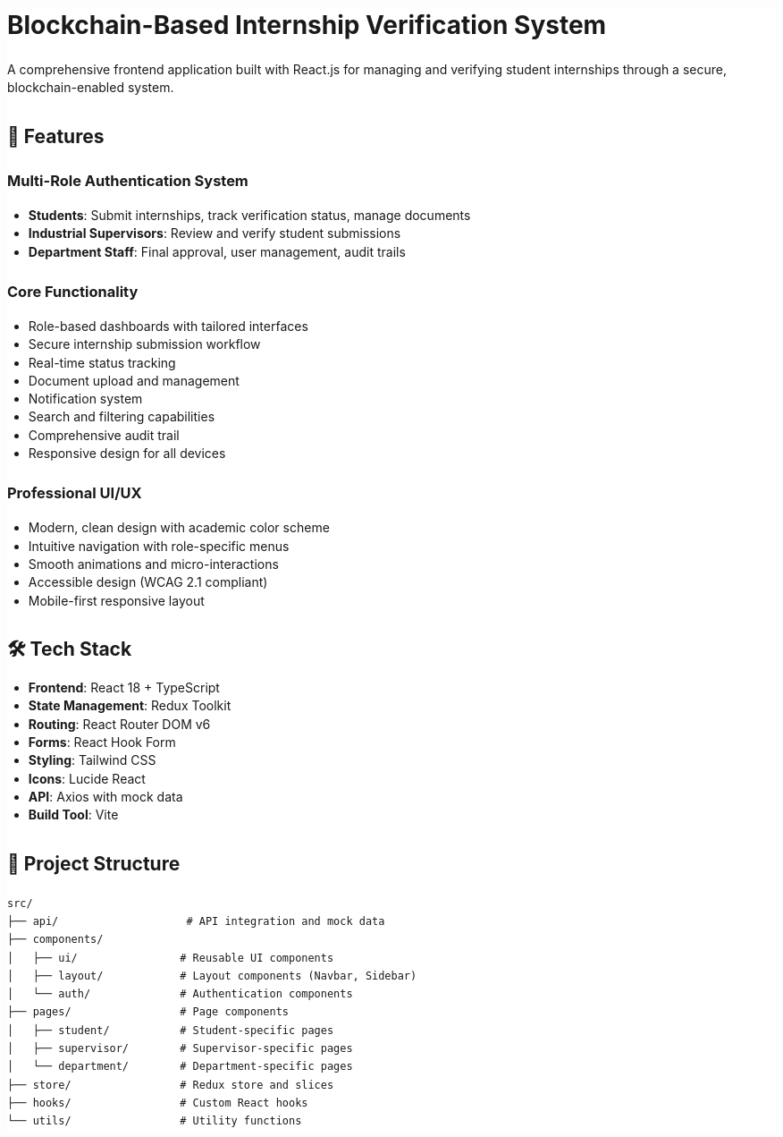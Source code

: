 # Blockchain-Based Internship Verification System

A comprehensive frontend application built with React.js for managing and verifying student internships through a secure, blockchain-enabled system.

## 🚀 Features

### Multi-Role Authentication System
- **Students**: Submit internships, track verification status, manage documents
- **Industrial Supervisors**: Review and verify student submissions  
- **Department Staff**: Final approval, user management, audit trails

### Core Functionality
- Role-based dashboards with tailored interfaces
- Secure internship submission workflow
- Real-time status tracking
- Document upload and management
- Notification system
- Search and filtering capabilities
- Comprehensive audit trail
- Responsive design for all devices

### Professional UI/UX
- Modern, clean design with academic color scheme
- Intuitive navigation with role-specific menus
- Smooth animations and micro-interactions
- Accessible design (WCAG 2.1 compliant)
- Mobile-first responsive layout

## 🛠 Tech Stack

- **Frontend**: React 18 + TypeScript
- **State Management**: Redux Toolkit
- **Routing**: React Router DOM v6
- **Forms**: React Hook Form
- **Styling**: Tailwind CSS
- **Icons**: Lucide React
- **API**: Axios with mock data
- **Build Tool**: Vite

## 📁 Project Structure

```
src/
├── api/                    # API integration and mock data
├── components/
│   ├── ui/                # Reusable UI components
│   ├── layout/            # Layout components (Navbar, Sidebar)
│   └── auth/              # Authentication components
├── pages/                 # Page components
│   ├── student/           # Student-specific pages
│   ├── supervisor/        # Supervisor-specific pages
│   └── department/        # Department-specific pages
├── store/                 # Redux store and slices
├── hooks/                 # Custom React hooks
└── utils/                 # Utility functions
```
